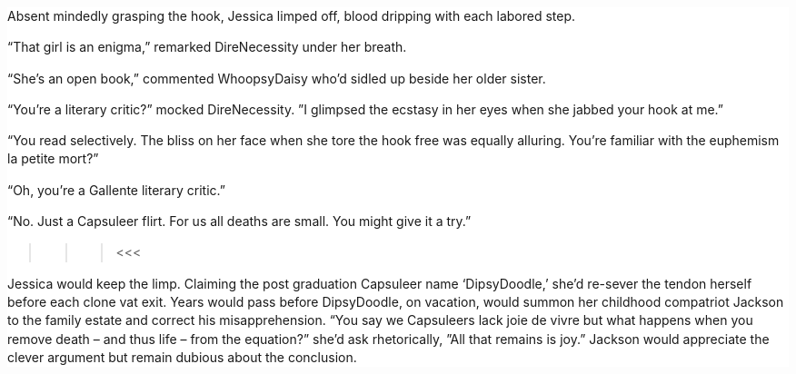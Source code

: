 Absent mindedly grasping the hook, Jessica limped off, blood dripping with each labored step.

“That girl is an enigma,” remarked DireNecessity under her breath.

“She’s an open book,” commented WhoopsyDaisy who’d sidled up beside her older sister.

“You’re a literary critic?” mocked DireNecessity.  ”I glimpsed the ecstasy in her eyes when she jabbed your hook at me.”

“You read selectively.  The bliss on her face when she tore the hook free was equally alluring.  You’re familiar with the euphemism la petite mort?”

“Oh, you’re a Gallente literary critic.”

“No.  Just a Capsuleer flirt.  For us all deaths are small.  You might give it a try.”

>>><<<

Jessica would keep the limp.  Claiming the post graduation Capsuleer name ‘DipsyDoodle,’ she’d re-sever the tendon herself before each clone vat exit.  Years would pass before DipsyDoodle, on vacation, would summon her childhood compatriot Jackson to the family estate and correct his misapprehension.  “You say we Capsuleers lack joie de vivre but what happens when you remove death – and thus life – from the equation?” she’d ask rhetorically, ”All that remains is joy.”  Jackson would appreciate the clever argument but remain dubious about the conclusion.